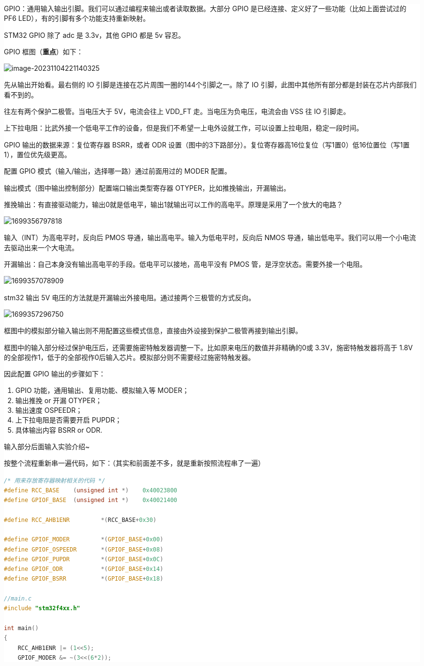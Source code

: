 GPIO：通用输入输出引脚。我们可以通过编程来输出或者读取数据。大部分 GPIO 是已经连接、定义好了一些功能（比如上面尝试过的 PF6 LED），有的引脚有多个功能支持重新映射。

STM32 GPIO 除了 adc 是 3.3v，其他 GPIO 都是 5v 容忍。

GPIO 框图（**重点**）如下：

![image-20231104221140325](https://raw.githubusercontent.com/Jingqing3948/FigureBed/main/mdImages/image-20231104221140325.png)

先从输出开始看。最右侧的 IO 引脚是连接在芯片周围一圈的144个引脚之一。除了 IO 引脚，此图中其他所有部分都是封装在芯片内部我们看不到的。

往左有两个保护二极管。当电压大于 5V，电流会往上 VDD_FT 走。当电压为负电压，电流会由 VSS 往 IO 引脚走。

上下拉电阻：比武外接一个低电平工作的设备，但是我们不希望一上电外设就工作，可以设置上拉电阻，稳定一段时间。

GPIO 输出的数据来源：复位寄存器 BSRR，或者 ODR 设置（图中的3下路部分）。复位寄存器高16位复位（写1置0）低16位置位（写1置1），置位优先级更高。

配置 GPIO 模式（输入/输出，选择哪一路）通过前面用过的 MODER 配置。

输出模式（图中输出控制部分）配置端口输出类型寄存器 OTYPER，比如推挽输出，开漏输出。

推挽输出：有直接驱动能力，输出0就是低电平，输出1就输出可以工作的高电平。原理是采用了一个放大的电路？

![1699356797818](https://raw.githubusercontent.com/Jingqing3948/FigureBed/main/mdImages/1699356797818.png)



输入（INT）为高电平时，反向后 PMOS 导通，输出高电平。输入为低电平时，反向后 NMOS 导通，输出低电平。我们可以用一个小电流去驱动出来一个大电流。

开漏输出：自己本身没有输出高电平的手段。低电平可以接地，高电平没有 PMOS 管，是浮空状态。需要外接一个电阻。

![1699357078909](https://raw.githubusercontent.com/Jingqing3948/FigureBed/main/mdImages/1699357078909.png)

stm32 输出 5V 电压的方法就是开漏输出外接电阻。通过接两个三极管的方式反向。

![1699357296750](https://raw.githubusercontent.com/Jingqing3948/FigureBed/main/mdImages/1699357296750.png)

框图中的模拟部分输入输出则不用配置这些模式信息，直接由外设接到保护二极管再接到输出引脚。

框图中的输入部分经过保护电压后，还需要施密特触发器调整一下。比如原来电压的数值并非精确的0或 3.3V，施密特触发器将高于 1.8V 的全部视作1，低于的全部视作0后输入芯片。模拟部分则不需要经过施密特触发器。

因此配置 GPIO 输出的步骤如下：

1. GPIO 功能，通用输出、复用功能、模拟输入等 MODER；
2. 输出推挽 or 开漏 OTYPER；
3. 输出速度 OSPEEDR；
4. 上下拉电阻是否需要开启 PUPDR；
5. 具体输出内容 BSRR or ODR.

输入部分后面输入实验介绍~

按整个流程重新串一遍代码，如下：（其实和前面差不多，就是重新按照流程串了一遍）

```c
/* 用来存放寄存器映射相关的代码 */
#define RCC_BASE    (unsigned int *)    0x40023800
#define GPIOF_BASE  (unsigned int *)    0x40021400
    
#define RCC_AHB1ENR         *(RCC_BASE+0x30)
    
#define GPIOF_MODER         *(GPIOF_BASE+0x00)
#define GPIOF_OSPEEDR       *(GPIOF_BASE+0x08)
#define GPIOF_PUPDR         *(GPIOF_BASE+0x0C)
#define GPIOF_ODR           *(GPIOF_BASE+0x14)
#define GPIOF_BSRR          *(GPIOF_BASE+0x18)

//main.c
#include "stm32f4xx.h"

int main()
{
    RCC_AHB1ENR |= (1<<5);
    GPIOF_MODER &= ~(3<<(6*2));
```